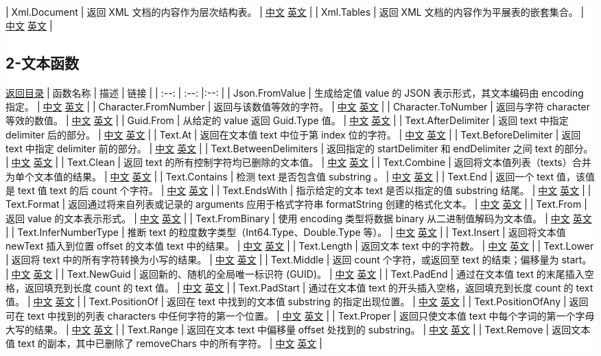| Xml.Document | 返回 XML 文档的内容作为层次结构表。 | [中文](https://learn.microsoft.com/zh-cn/powerquery-m/xml-document) [英文](https://learn.microsoft.com/en-us/powerquery-m/xml-document) |
| Xml.Tables | 返回 XML 文档的内容作为平展表的嵌套集合。 | [中文](https://learn.microsoft.com/zh-cn/powerquery-m/xml-tables) [英文](https://learn.microsoft.com/en-us/powerquery-m/xml-tables) |
## 2-文本函数
[返回目录](#目录)
| 函数名称 | 描述 | 链接 |
| :--: | :--: |:--: |
| Json.FromValue | 生成给定值 value 的 JSON 表示形式，其文本编码由 encoding 指定。 | [中文](https://learn.microsoft.com/zh-cn/powerquery-m/json-fromvalue) [英文](https://learn.microsoft.com/en-us/powerquery-m/json-fromvalue) |
| Character.FromNumber | 返回与该数值等效的字符。 | [中文](https://learn.microsoft.com/zh-cn/powerquery-m/character-fromnumber) [英文](https://learn.microsoft.com/en-us/powerquery-m/character-fromnumber) |
| Character.ToNumber | 返回与字符 character 等效的数值。 | [中文](https://learn.microsoft.com/zh-cn/powerquery-m/character-tonumber) [英文](https://learn.microsoft.com/en-us/powerquery-m/character-tonumber) |
| Guid.From | 从给定的 value 返回 Guid.Type 值。 | [中文](https://learn.microsoft.com/zh-cn/powerquery-m/guid-from) [英文](https://learn.microsoft.com/en-us/powerquery-m/guid-from) |
| Text.AfterDelimiter | 返回 text 中指定 delimiter 后的部分。 | [中文](https://learn.microsoft.com/zh-cn/powerquery-m/text-afterdelimiter) [英文](https://learn.microsoft.com/en-us/powerquery-m/text-afterdelimiter) |
| Text.At | 返回在文本值 text 中位于第 index 位的字符。 | [中文](https://learn.microsoft.com/zh-cn/powerquery-m/text-at) [英文](https://learn.microsoft.com/en-us/powerquery-m/text-at) |
| Text.BeforeDelimiter | 返回 text 中指定 delimiter 前的部分。 | [中文](https://learn.microsoft.com/zh-cn/powerquery-m/text-beforedelimiter) [英文](https://learn.microsoft.com/en-us/powerquery-m/text-beforedelimiter) |
| Text.BetweenDelimiters | 返回指定的 startDelimiter 和 endDelimiter 之间 text 的部分。 | [中文](https://learn.microsoft.com/zh-cn/powerquery-m/text-betweendelimiters) [英文](https://learn.microsoft.com/en-us/powerquery-m/text-betweendelimiters) |
| Text.Clean | 返回 text 的所有控制字符均已删除的文本值。 | [中文](https://learn.microsoft.com/zh-cn/powerquery-m/text-clean) [英文](https://learn.microsoft.com/en-us/powerquery-m/text-clean) |
| Text.Combine | 返回将文本值列表（texts）合并为单个文本值的结果。 | [中文](https://learn.microsoft.com/zh-cn/powerquery-m/text-combine) [英文](https://learn.microsoft.com/en-us/powerquery-m/text-combine) |
| Text.Contains | 检测 text 是否包含值 substring 。 | [中文](https://learn.microsoft.com/zh-cn/powerquery-m/text-contains) [英文](https://learn.microsoft.com/en-us/powerquery-m/text-contains) |
| Text.End | 返回一个 text 值，该值是 text 值 text 的后 count 个字符。 | [中文](https://learn.microsoft.com/zh-cn/powerquery-m/text-end) [英文](https://learn.microsoft.com/en-us/powerquery-m/text-end) |
| Text.EndsWith | 指示给定的文本 text 是否以指定的值 substring 结尾。 | [中文](https://learn.microsoft.com/zh-cn/powerquery-m/text-endswith) [英文](https://learn.microsoft.com/en-us/powerquery-m/text-endswith) |
| Text.Format | 返回通过将来自列表或记录的 arguments 应用于格式字符串 formatString 创建的格式化文本。 | [中文](https://learn.microsoft.com/zh-cn/powerquery-m/text-format) [英文](https://learn.microsoft.com/en-us/powerquery-m/text-format) |
| Text.From | 返回 value 的文本表示形式。 | [中文](https://learn.microsoft.com/zh-cn/powerquery-m/text-from) [英文](https://learn.microsoft.com/en-us/powerquery-m/text-from) |
| Text.FromBinary | 使用 encoding 类型将数据 binary 从二进制值解码为文本值。 | [中文](https://learn.microsoft.com/zh-cn/powerquery-m/text-frombinary) [英文](https://learn.microsoft.com/en-us/powerquery-m/text-frombinary) |
| Text.InferNumberType | 推断 text 的粒度数字类型（Int64.Type、Double.Type 等）。 | [中文](https://learn.microsoft.com/zh-cn/powerquery-m/text-infernumbertype) [英文](https://learn.microsoft.com/en-us/powerquery-m/text-infernumbertype) |
| Text.Insert | 返回将文本值 newText 插入到位置 offset 的文本值 text 中的结果。 | [中文](https://learn.microsoft.com/zh-cn/powerquery-m/text-insert) [英文](https://learn.microsoft.com/en-us/powerquery-m/text-insert) |
| Text.Length | 返回文本 text 中的字符数。 | [中文](https://learn.microsoft.com/zh-cn/powerquery-m/text-length) [英文](https://learn.microsoft.com/en-us/powerquery-m/text-length) |
| Text.Lower | 返回将 text 中的所有字符转换为小写的结果。 | [中文](https://learn.microsoft.com/zh-cn/powerquery-m/text-lower) [英文](https://learn.microsoft.com/en-us/powerquery-m/text-lower) |
| Text.Middle | 返回 count 个字符，或返回至 text 的结束；偏移量为 start。 | [中文](https://learn.microsoft.com/zh-cn/powerquery-m/text-middle) [英文](https://learn.microsoft.com/en-us/powerquery-m/text-middle) |
| Text.NewGuid | 返回新的、随机的全局唯一标识符 (GUID)。 | [中文](https://learn.microsoft.com/zh-cn/powerquery-m/text-newguid) [英文](https://learn.microsoft.com/en-us/powerquery-m/text-newguid) |
| Text.PadEnd | 通过在文本值 text 的末尾插入空格，返回填充到长度 count 的 text 值。 | [中文](https://learn.microsoft.com/zh-cn/powerquery-m/text-padend) [英文](https://learn.microsoft.com/en-us/powerquery-m/text-padend) |
| Text.PadStart | 通过在文本值 text 的开头插入空格，返回填充到长度 count 的 text 值。 | [中文](https://learn.microsoft.com/zh-cn/powerquery-m/text-padstart) [英文](https://learn.microsoft.com/en-us/powerquery-m/text-padstart) |
| Text.PositionOf | 返回在 text 中找到的文本值 substring 的指定出现位置。 | [中文](https://learn.microsoft.com/zh-cn/powerquery-m/text-positionof) [英文](https://learn.microsoft.com/en-us/powerquery-m/text-positionof) |
| Text.PositionOfAny | 返回可在 text 中找到的列表 characters 中任何字符的第一个位置。 | [中文](https://learn.microsoft.com/zh-cn/powerquery-m/text-positionofany) [英文](https://learn.microsoft.com/en-us/powerquery-m/text-positionofany) |
| Text.Proper | 返回只使文本值 text 中每个字词的第一个字母大写的结果。 | [中文](https://learn.microsoft.com/zh-cn/powerquery-m/text-proper) [英文](https://learn.microsoft.com/en-us/powerquery-m/text-proper) |
| Text.Range | 返回在文本 text 中偏移量 offset 处找到的 substring。 | [中文](https://learn.microsoft.com/zh-cn/powerquery-m/text-range) [英文](https://learn.microsoft.com/en-us/powerquery-m/text-range) |
| Text.Remove | 返回文本值 text 的副本，其中已删除了 removeChars 中的所有字符。 | [中文](https://learn.microsoft.com/zh-cn/powerquery-m/text-remove) [英文](https://learn.microsoft.com/en-us/powerquery-m/text-remove) |
